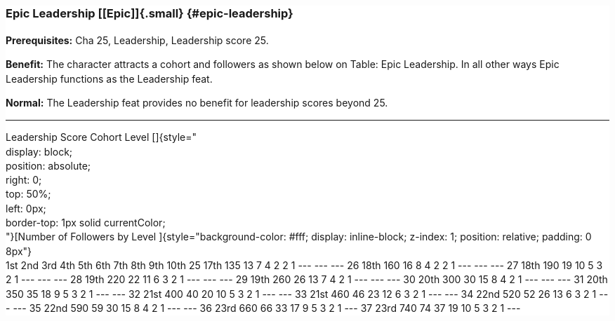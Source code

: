 ### Epic Leadership [\[Epic\]]{.small} {#epic-leadership}

**Prerequisites:** Cha 25, Leadership, Leadership score 25.

**Benefit:** The character attracts a cohort and followers as shown
below on Table: Epic Leadership. In all other ways Epic Leadership
functions as the Leadership feat.

**Normal:** The Leadership feat provides no benefit for leadership
scores beyond 25.

  ------------------ -------------- -------------------------------------------------------------------------------------------------------------------------------------------------------- ----- ----- ----- ----- ----- ----- ----- ----- ------
  Leadership Score   Cohort Level                                                                          []{style="                                                                                                                        
                                                                                                                display: block;                                                                                                              
                                                                                                              position: absolute;                                                                                                            
                                                                                                                   right: 0;                                                                                                                 
                                                                                                                   top: 50%;                                                                                                                 
                                                                                                                   left: 0px;                                                                                                                
                                                                                                      border-top: 1px solid currentColor;                                                                                                    
                                                   "}[Number of Followers by Level ]{style="background-color: #fff; display: inline-block; z-index: 1; position: relative; padding: 0 8px"}                                                  
                                                                                                              1st                                                                             2nd   3rd   4th   5th   6th   7th   8th   9th   10th
  25                 17th                                                                                     135                                                                             13     7     4     2     2     1    ---   ---   ---
  26                 18th                                                                                     160                                                                             16     8     4     2     2     1    ---   ---   ---
  27                 18th                                                                                     190                                                                             19    10     5     3     2     1    ---   ---   ---
  28                 19th                                                                                     220                                                                             22    11     6     3     2     1    ---   ---   ---
  29                 19th                                                                                     260                                                                             26    13     7     4     2     1    ---   ---   ---
  30                 20th                                                                                     300                                                                             30    15     8     4     2     1    ---   ---   ---
  31                 20th                                                                                     350                                                                             35    18     9     5     3     2     1    ---   ---
  32                 21st                                                                                     400                                                                             40    20    10     5     3     2     1    ---   ---
  33                 21st                                                                                     460                                                                             46    23    12     6     3     2     1    ---   ---
  34                 22nd                                                                                     520                                                                             52    26    13     6     3     2     1    ---   ---
  35                 22nd                                                                                     590                                                                             59    30    15     8     4     2     1    ---   ---
  36                 23rd                                                                                     660                                                                             66    33    17     9     5     3     2     1    ---
  37                 23rd                                                                                     740                                                                             74    37    19    10     5     3     2     1    ---